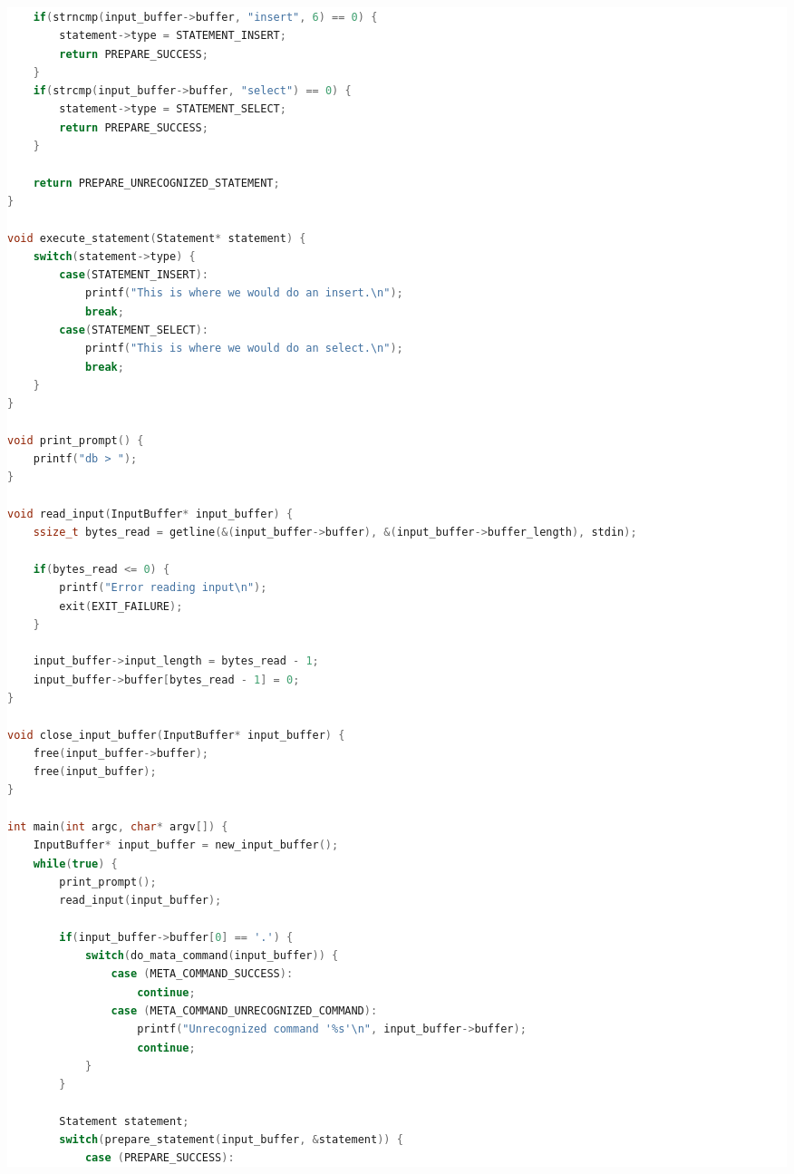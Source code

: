 ```c
    if(strncmp(input_buffer->buffer, "insert", 6) == 0) {
        statement->type = STATEMENT_INSERT;
        return PREPARE_SUCCESS;
    }
    if(strcmp(input_buffer->buffer, "select") == 0) {
        statement->type = STATEMENT_SELECT;
        return PREPARE_SUCCESS;
    }

    return PREPARE_UNRECOGNIZED_STATEMENT;
}

void execute_statement(Statement* statement) {
    switch(statement->type) {
        case(STATEMENT_INSERT):
            printf("This is where we would do an insert.\n");
            break;
        case(STATEMENT_SELECT):
            printf("This is where we would do an select.\n");
            break;
    }
}

void print_prompt() {
    printf("db > ");
}

void read_input(InputBuffer* input_buffer) {
    ssize_t bytes_read = getline(&(input_buffer->buffer), &(input_buffer->buffer_length), stdin);

    if(bytes_read <= 0) {
        printf("Error reading input\n");
        exit(EXIT_FAILURE);
    }

    input_buffer->input_length = bytes_read - 1;
    input_buffer->buffer[bytes_read - 1] = 0;
}

void close_input_buffer(InputBuffer* input_buffer) {
    free(input_buffer->buffer);
    free(input_buffer);
}

int main(int argc, char* argv[]) {
    InputBuffer* input_buffer = new_input_buffer();
    while(true) {
        print_prompt();
        read_input(input_buffer);

        if(input_buffer->buffer[0] == '.') {
            switch(do_mata_command(input_buffer)) {
                case (META_COMMAND_SUCCESS):
                    continue;
                case (META_COMMAND_UNRECOGNIZED_COMMAND):
                    printf("Unrecognized command '%s'\n", input_buffer->buffer);
                    continue;
            }
        } 

        Statement statement;
        switch(prepare_statement(input_buffer, &statement)) {
            case (PREPARE_SUCCESS):
```